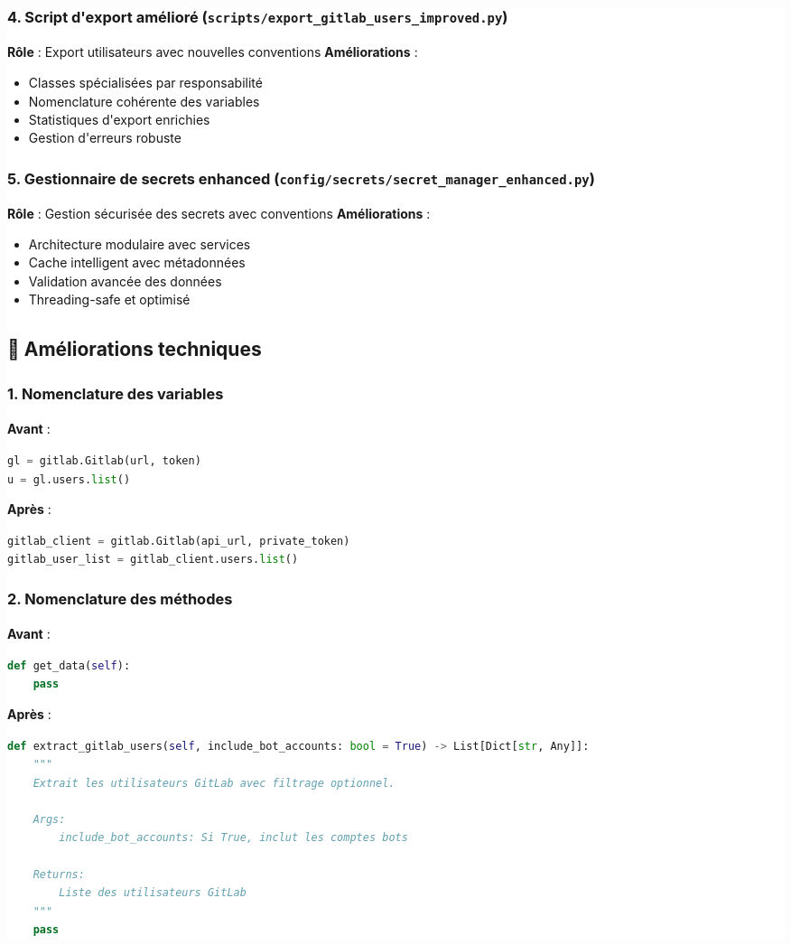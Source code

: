 ### 4. Script d'export amélioré (`scripts/export_gitlab_users_improved.py`)
**Rôle** : Export utilisateurs avec nouvelles conventions
**Améliorations** :
- Classes spécialisées par responsabilité
- Nomenclature cohérente des variables
- Statistiques d'export enrichies
- Gestion d'erreurs robuste

### 5. Gestionnaire de secrets enhanced (`config/secrets/secret_manager_enhanced.py`)
**Rôle** : Gestion sécurisée des secrets avec conventions
**Améliorations** :
- Architecture modulaire avec services
- Cache intelligent avec métadonnées
- Validation avancée des données
- Threading-safe et optimisé

## 🔧 Améliorations techniques

### 1. Nomenclature des variables
**Avant** :
```python
gl = gitlab.Gitlab(url, token)
u = gl.users.list()
```

**Après** :
```python
gitlab_client = gitlab.Gitlab(api_url, private_token)
gitlab_user_list = gitlab_client.users.list()
```

### 2. Nomenclature des méthodes
**Avant** :
```python
def get_data(self):
    pass
```

**Après** :
```python
def extract_gitlab_users(self, include_bot_accounts: bool = True) -> List[Dict[str, Any]]:
    """
    Extrait les utilisateurs GitLab avec filtrage optionnel.
    
    Args:
        include_bot_accounts: Si True, inclut les comptes bots
        
    Returns:
        Liste des utilisateurs GitLab
    """
    pass
```
